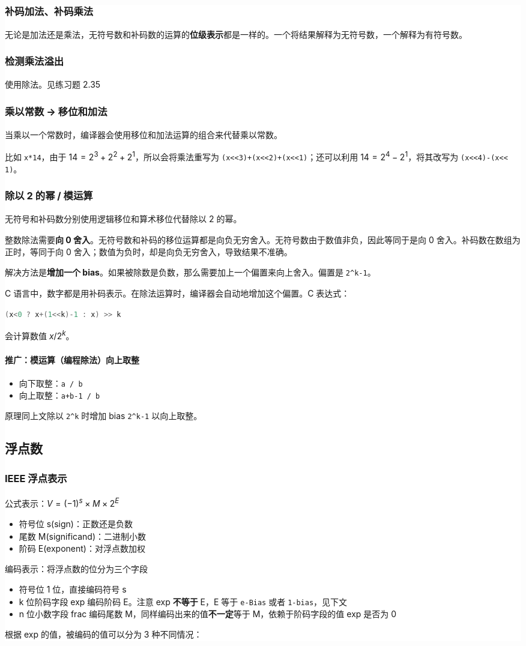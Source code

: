 ### 补码加法、补码乘法

无论是加法还是乘法，无符号数和补码数的运算的**位级表示**都是一样的。一个将结果解释为无符号数，一个解释为有符号数。

### 检测乘法溢出

使用除法。见练习题 2.35

### 乘以常数 -> 移位和加法

当乘以一个常数时，编译器会使用移位和加法运算的组合来代替乘以常数。

比如 `x*14`，由于 $14=2^3+2^2+2^1$，所以会将乘法重写为 `(x<<3)+(x<<2)+(x<<1)`；还可以利用 $14=2^4-2^1$，将其改写为 `(x<<4)-(x<<1)`。

### 除以 2 的幂 / 模运算

无符号和补码数分别使用逻辑移位和算术移位代替除以 2 的幂。

整数除法需要**向 0 舍入**。无符号数和补码的移位运算都是向负无穷舍入。无符号数由于数值非负，因此等同于是向 0 舍入。补码数在数组为正时，等同于向 0 舍入；数值为负时，却是向负无穷舍入，导致结果不准确。

解决方法是**增加一个 bias**。如果被除数是负数，那么需要加上一个偏置来向上舍入。偏置是 `2^k-1`。

C 语言中，数字都是用补码表示。在除法运算时，编译器会自动地增加这个偏置。C 表达式：

```c
(x<0 ? x+(1<<k)-1 : x) >> k
```

会计算数值 $x/2^k$。

#### 推广：模运算（编程除法）向上取整

- 向下取整：`a / b`
- 向上取整：`a+b-1 / b`

原理同上文除以 `2^k` 时增加 bias `2^k-1` 以向上取整。

## 浮点数

### IEEE 浮点表示

公式表示：$V=(-1)^s×M×2^E$

- 符号位 s(sign)：正数还是负数
- 尾数 M(significand)：二进制小数
- 阶码 E(exponent)：对浮点数加权

编码表示：将浮点数的位分为三个字段

- 符号位 1 位，直接编码符号 s
- k 位阶码字段 exp 编码阶码 E。注意 exp **不等于** E，E 等于 `e-Bias` 或者 `1-bias`，见下文
- n 位小数字段 frac 编码尾数 M，同样编码出来的值**不一定**等于 M，依赖于阶码字段的值 exp 是否为 0

根据 exp 的值，被编码的值可以分为 3 种不同情况：
